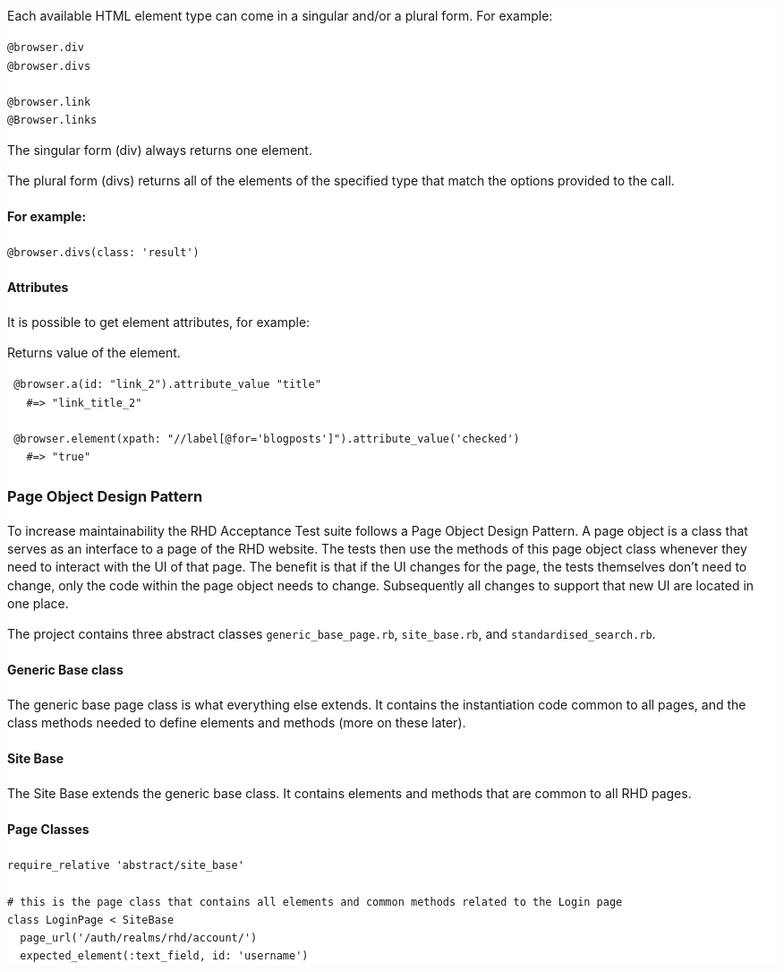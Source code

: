 Each available HTML element type can come in a singular and/or a plural form. For example:

    @browser.div
    @browser.divs

    @browser.link
    @Browser.links

The singular form (div) always returns one element.

The plural form (divs) returns all of the elements of the specified type that match the options provided to the call. 

#### For example:

    @browser.divs(class: 'result')
    
#### Attributes 

It is possible to get element attributes, for example:

Returns value of the element.
     
     @browser.a(id: "link_2").attribute_value "title"
       #=> "link_title_2"
   
     @browser.element(xpath: "//label[@for='blogposts']").attribute_value('checked')
       #=> "true"
       
    
### Page Object Design Pattern

To increase maintainability the RHD Acceptance Test suite follows a Page Object Design Pattern. A page object is a class that serves as an interface to a page of the RHD website. The tests then use the methods of this page object class whenever they need to interact with the UI of that page. The benefit is that if the UI changes for the page, the tests themselves don’t need to change, only the code within the page object needs to change. Subsequently all changes to support that new UI are located in one place.

The project contains three abstract classes `generic_base_page.rb`, `site_base.rb`, and `standardised_search.rb`.  

#### Generic Base class 

The generic base page class is what everything else extends. It contains the instantiation code common to all pages, and the class methods needed to define elements and methods (more on these later).

#### Site Base 

The Site Base extends the generic base class. It contains elements and methods that are common to all RHD pages. 

#### Page Classes

    require_relative 'abstract/site_base'
    
    # this is the page class that contains all elements and common methods related to the Login page
    class LoginPage < SiteBase
      page_url('/auth/realms/rhd/account/')
      expected_element(:text_field, id: 'username')
    